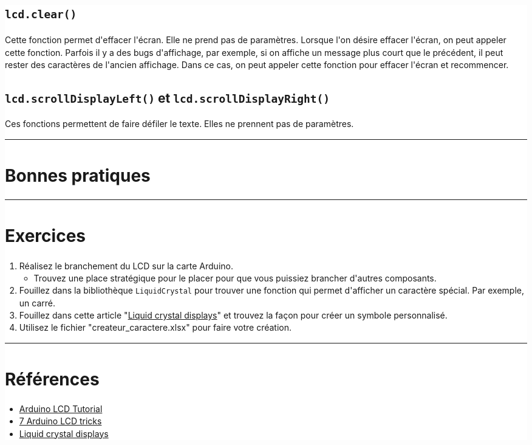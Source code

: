 ## `lcd.clear()`
Cette fonction permet d'effacer l'écran. Elle ne prend pas de paramètres.
Lorsque l'on désire effacer l'écran, on peut appeler cette fonction. Parfois il y a des bugs d'affichage, par exemple, si on affiche un message plus court que le précédent, il peut rester des caractères de l'ancien affichage. Dans ce cas, on peut appeler cette fonction pour effacer l'écran et recommencer.

## `lcd.scrollDisplayLeft()` et `lcd.scrollDisplayRight()`
Ces fonctions permettent de faire défiler le texte. Elles ne prennent pas de paramètres.

---

# Bonnes pratiques


---
# Exercices
1. Réalisez le branchement du LCD sur la carte Arduino.
   - Trouvez une place stratégique pour le placer pour que vous puissiez brancher d'autres composants.
2. Fouillez dans la bibliothèque `LiquidCrystal` pour trouver une fonction qui permet d'afficher un caractère spécial. Par exemple, un carré.
3. Fouillez dans cette article "[Liquid crystal displays](https://docs.arduino.cc/learn/electronics/lcd-displays)" et trouvez la façon pour créer un symbole personnalisé.
4. Utilisez le fichier "createur_caractere.xlsx" pour faire votre création.
---

# Références
- [Arduino LCD Tutorial](https://howtomechatronics.com/tutorials/arduino/lcd-tutorial/)
- [7 Arduino LCD tricks](https://www.baldengineer.com/arduino-lcd-display-tips.html)
- [Liquid crystal displays](https://docs.arduino.cc/learn/electronics/lcd-displays)